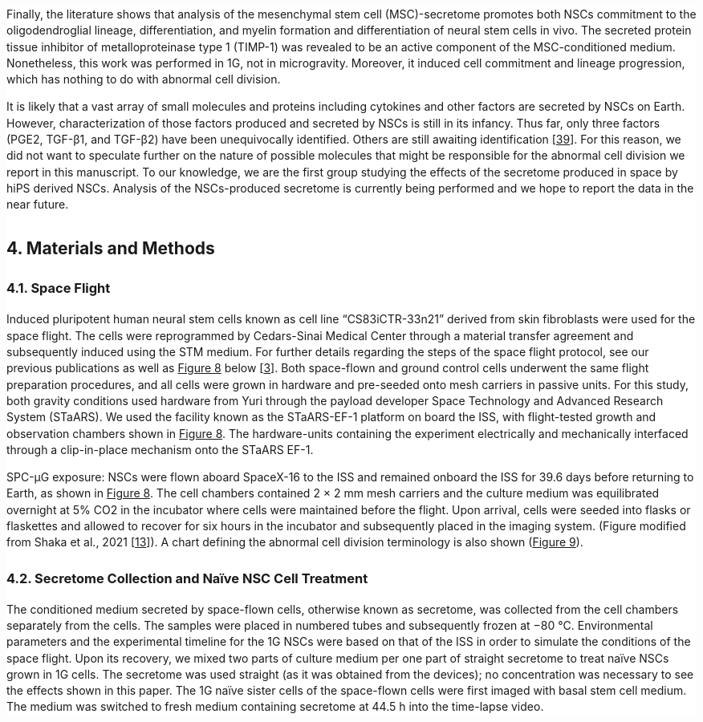 Finally, the literature shows that analysis of the mesenchymal stem cell (MSC)-secretome promotes both NSCs commitment to the oligodendroglial lineage, differentiation, and myelin formation and differentiation of neural stem cells in vivo. The secreted protein tissue inhibitor of metalloproteinase type 1 (TIMP-1) was revealed to be an active component of the MSC-conditioned medium. Nonetheless, this work was performed in 1G, not in microgravity. Moreover, it induced cell commitment and lineage progression, which has nothing to do with abnormal cell division.

It is likely that a vast array of small molecules and proteins including cytokines and other factors are secreted by NSCs on Earth. However, characterization of those factors produced and secreted by NSCs is still in its infancy. Thus far, only three factors (PGE2, TGF-β1, and TGF-β2) have been unequivocally identified. Others are still awaiting identification \[[39](#B39-ijms-23-14320)\]. For this reason, we did not want to speculate further on the nature of possible molecules that might be responsible for the abnormal cell division we report in this manuscript. To our knowledge, we are the first group studying the effects of the secretome produced in space by hiPS derived NSCs. Analysis of the NSCs-produced secretome is currently being performed and we hope to report the data in the near future.

## 4\. Materials and Methods

### 4.1. Space Flight

Induced pluripotent human neural stem cells known as cell line “CS83iCTR-33n21” derived from skin fibroblasts were used for the space flight. The cells were reprogrammed by Cedars-Sinai Medical Center through a material transfer agreement and subsequently induced using the STM medium. For further details regarding the steps of the space flight protocol, see our previous publications as well as [Figure 8](#ijms-23-14320-f008) below \[[3](#B3-ijms-23-14320)\]. Both space-flown and ground control cells underwent the same flight preparation procedures, and all cells were grown in hardware and pre-seeded onto mesh carriers in passive units. For this study, both gravity conditions used hardware from Yuri through the payload developer Space Technology and Advanced Research System (STaARS). We used the facility known as the STaARS-EF-1 platform on board the ISS, with flight-tested growth and observation chambers shown in [Figure 8](#ijms-23-14320-f008). The hardware-units containing the experiment electrically and mechanically interfaced through a clip-in-place mechanism onto the STaARS EF-1.

SPC-µG exposure: NSCs were flown aboard SpaceX-16 to the ISS and remained onboard the ISS for 39.6 days before returning to Earth, as shown in [Figure 8](#ijms-23-14320-f008). The cell chambers contained 2 × 2 mm mesh carriers and the culture medium was equilibrated overnight at 5% CO2 in the incubator where cells were maintained before the flight. Upon arrival, cells were seeded into flasks or flaskettes and allowed to recover for six hours in the incubator and subsequently placed in the imaging system. (Figure modified from Shaka et al., 2021 \[[13](#B13-ijms-23-14320)\]). A chart defining the abnormal cell division terminology is also shown ([Figure 9](#ijms-23-14320-f009)).

### 4.2. Secretome Collection and Naïve NSC Cell Treatment

The conditioned medium secreted by space-flown cells, otherwise known as secretome, was collected from the cell chambers separately from the cells. The samples were placed in numbered tubes and subsequently frozen at −80 °C. Environmental parameters and the experimental timeline for the 1G NSCs were based on that of the ISS in order to simulate the conditions of the space flight. Upon its recovery, we mixed two parts of culture medium per one part of straight secretome to treat naïve NSCs grown in 1G cells. The secretome was used straight (as it was obtained from the devices); no concentration was necessary to see the effects shown in this paper. The 1G naïve sister cells of the space-flown cells were first imaged with basal stem cell medium. The medium was switched to fresh medium containing secretome at 44.5 h into the time-lapse video.
